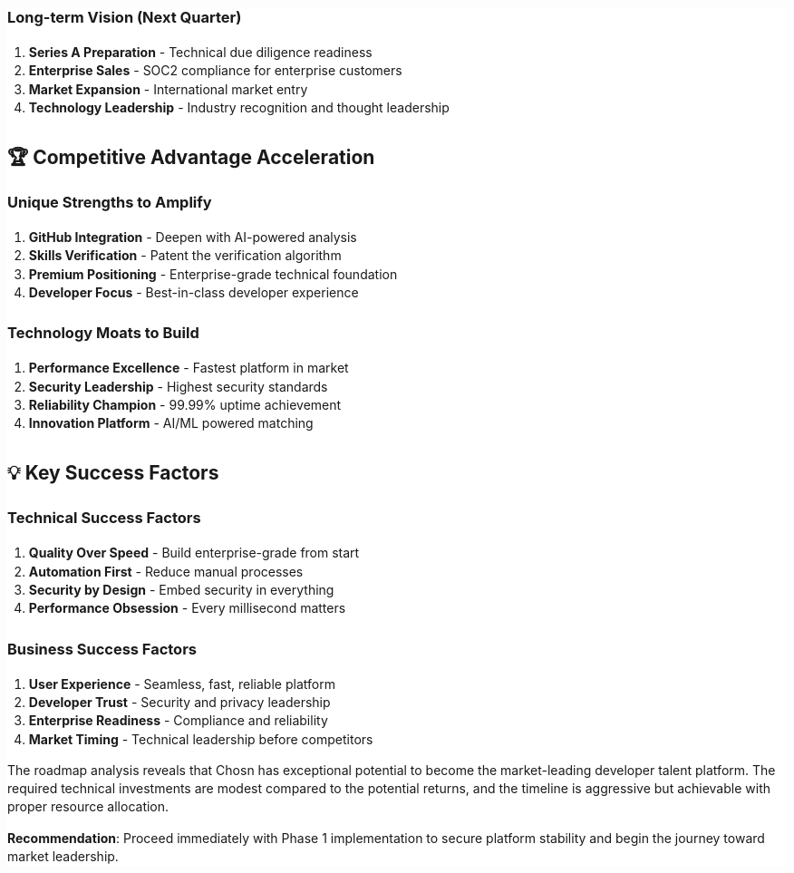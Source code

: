 ### Long-term Vision (Next Quarter)
1. **Series A Preparation** - Technical due diligence readiness
2. **Enterprise Sales** - SOC2 compliance for enterprise customers
3. **Market Expansion** - International market entry
4. **Technology Leadership** - Industry recognition and thought leadership

## 🏆 Competitive Advantage Acceleration

### Unique Strengths to Amplify
1. **GitHub Integration** - Deepen with AI-powered analysis
2. **Skills Verification** - Patent the verification algorithm
3. **Premium Positioning** - Enterprise-grade technical foundation
4. **Developer Focus** - Best-in-class developer experience

### Technology Moats to Build
1. **Performance Excellence** - Fastest platform in market
2. **Security Leadership** - Highest security standards
3. **Reliability Champion** - 99.99% uptime achievement
4. **Innovation Platform** - AI/ML powered matching

## 💡 Key Success Factors

### Technical Success Factors
1. **Quality Over Speed** - Build enterprise-grade from start
2. **Automation First** - Reduce manual processes
3. **Security by Design** - Embed security in everything
4. **Performance Obsession** - Every millisecond matters

### Business Success Factors  
1. **User Experience** - Seamless, fast, reliable platform
2. **Developer Trust** - Security and privacy leadership
3. **Enterprise Readiness** - Compliance and reliability
4. **Market Timing** - Technical leadership before competitors

The roadmap analysis reveals that Chosn has exceptional potential to become the market-leading developer talent platform. The required technical investments are modest compared to the potential returns, and the timeline is aggressive but achievable with proper resource allocation. 

**Recommendation**: Proceed immediately with Phase 1 implementation to secure platform stability and begin the journey toward market leadership. 